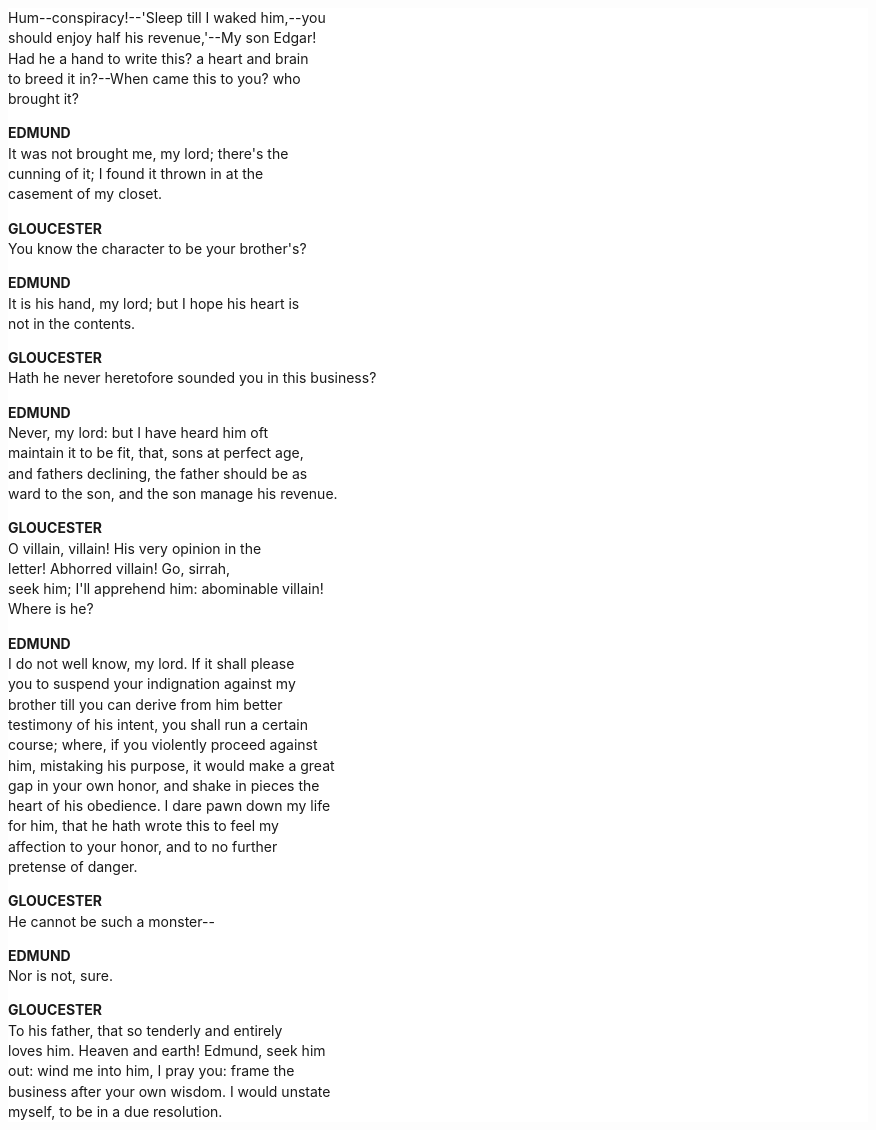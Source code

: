 Hum--conspiracy!--'Sleep till I waked him,--you  
should enjoy half his revenue,'--My son Edgar!  
Had he a hand to write this? a heart and brain  
to breed it in?--When came this to you? who  
brought it?

**EDMUND**  
It was not brought me, my lord; there's the  
cunning of it; I found it thrown in at the  
casement of my closet.

**GLOUCESTER**  
You know the character to be your brother's?

**EDMUND**  
It is his hand, my lord; but I hope his heart is  
not in the contents.

**GLOUCESTER**  
Hath he never heretofore sounded you in this business?

**EDMUND**  
Never, my lord: but I have heard him oft  
maintain it to be fit, that, sons at perfect age,  
and fathers declining, the father should be as  
ward to the son, and the son manage his revenue.

**GLOUCESTER**  
O villain, villain! His very opinion in the  
letter! Abhorred villain! Go, sirrah,  
seek him; I'll apprehend him: abominable villain!  
Where is he?

**EDMUND**  
I do not well know, my lord. If it shall please  
you to suspend your indignation against my  
brother till you can derive from him better  
testimony of his intent, you shall run a certain  
course; where, if you violently proceed against  
him, mistaking his purpose, it would make a great  
gap in your own honor, and shake in pieces the  
heart of his obedience. I dare pawn down my life  
for him, that he hath wrote this to feel my  
affection to your honor, and to no further  
pretense of danger.

**GLOUCESTER**  
He cannot be such a monster--

**EDMUND**  
Nor is not, sure.

**GLOUCESTER**  
To his father, that so tenderly and entirely  
loves him. Heaven and earth! Edmund, seek him  
out: wind me into him, I pray you: frame the  
business after your own wisdom. I would unstate  
myself, to be in a due resolution.
